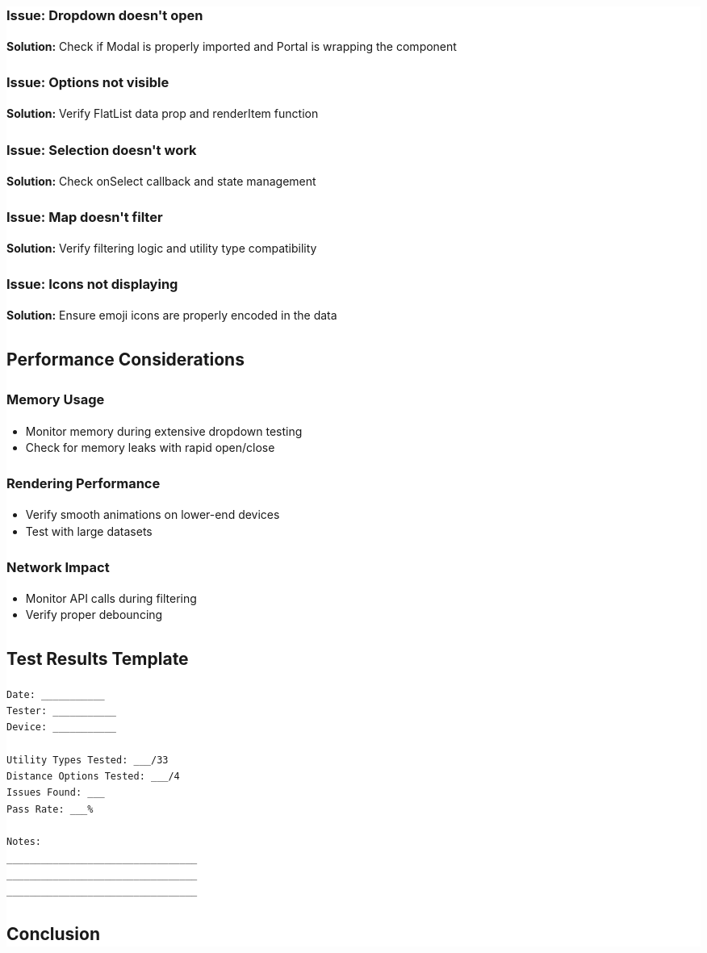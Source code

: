 ### Issue: Dropdown doesn't open
**Solution:** Check if Modal is properly imported and Portal is wrapping the component

### Issue: Options not visible
**Solution:** Verify FlatList data prop and renderItem function

### Issue: Selection doesn't work
**Solution:** Check onSelect callback and state management

### Issue: Map doesn't filter
**Solution:** Verify filtering logic and utility type compatibility

### Issue: Icons not displaying
**Solution:** Ensure emoji icons are properly encoded in the data

## Performance Considerations

### Memory Usage
- Monitor memory during extensive dropdown testing
- Check for memory leaks with rapid open/close

### Rendering Performance
- Verify smooth animations on lower-end devices
- Test with large datasets

### Network Impact
- Monitor API calls during filtering
- Verify proper debouncing

## Test Results Template

```
Date: ___________
Tester: ___________
Device: ___________

Utility Types Tested: ___/33
Distance Options Tested: ___/4
Issues Found: ___
Pass Rate: ___%

Notes:
_________________________________
_________________________________
_________________________________
```

## Conclusion
